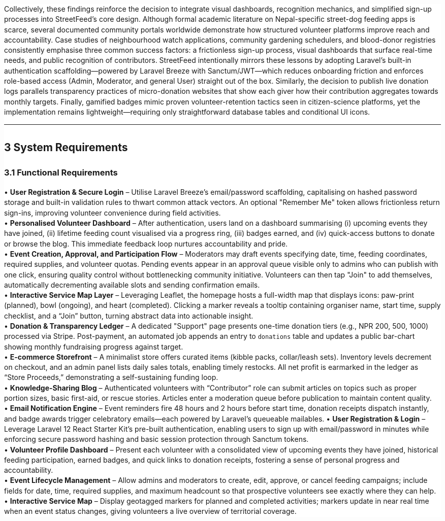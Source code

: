 Collectively, these findings reinforce the decision to integrate visual dashboards, recognition mechanics, and simplified sign-up processes into StreetFeed’s core design.
Although formal academic literature on Nepal-specific street-dog feeding apps is scarce, several documented community portals worldwide demonstrate how structured volunteer platforms improve reach and accountability. Case studies of neighbourhood watch applications, community gardening schedulers, and blood-donor registries consistently emphasise three common success factors: a frictionless sign-up process, visual dashboards that surface real-time needs, and public recognition of contributors. StreetFeed intentionally mirrors these lessons by adopting Laravel’s built-in authentication scaffolding—powered by Laravel Breeze with Sanctum/JWT—which reduces onboarding friction and enforces role-based access (Admin, Moderator, and general User) straight out of the box. Similarly, the decision to publish live donation logs parallels transparency practices of micro-donation websites that show each giver how their contribution aggregates towards monthly targets. Finally, gamified badges mimic proven volunteer-retention tactics seen in citizen-science platforms, yet the implementation remains lightweight—requiring only straightforward database tables and conditional UI icons.

---

## 3  System Requirements

### 3.1 Functional Requirements
• **User Registration & Secure Login** – Utilise Laravel Breeze’s email/password scaffolding, capitalising on hashed password storage and built-in validation rules to thwart common attack vectors. An optional "Remember Me" token allows frictionless return sign-ins, improving volunteer convenience during field activities.  
• **Personalised Volunteer Dashboard** – After authentication, users land on a dashboard summarising (i) upcoming events they have joined, (ii) lifetime feeding count visualised via a progress ring, (iii) badges earned, and (iv) quick-access buttons to donate or browse the blog. This immediate feedback loop nurtures accountability and pride.  
• **Event Creation, Approval, and Participation Flow** – Moderators may draft events specifying date, time, feeding coordinates, required supplies, and volunteer quotas. Pending events appear in an approval queue visible only to admins who can publish with one click, ensuring quality control without bottlenecking community initiative. Volunteers can then tap "Join" to add themselves, automatically decrementing available slots and sending confirmation emails.  
• **Interactive Service Map Layer** – Leveraging Leaflet, the homepage hosts a full-width map that displays icons: paw-print (planned), bowl (ongoing), and heart (completed). Clicking a marker reveals a tooltip containing organiser name, start time, supply checklist, and a “Join” button, turning abstract data into actionable insight.  
• **Donation & Transparency Ledger** – A dedicated "Support" page presents one-time donation tiers (e.g., NPR 200, 500, 1000) processed via Stripe. Post-payment, an automated job appends an entry to `donations` table and updates a public bar-chart showing monthly fundraising progress against target.  
• **E-commerce Storefront** – A minimalist store offers curated items (kibble packs, collar/leash sets). Inventory levels decrement on checkout, and an admin panel lists daily sales totals, enabling timely restocks. All net profit is earmarked in the ledger as “Store Proceeds,” demonstrating a self-sustaining funding loop.  
• **Knowledge-Sharing Blog** – Authenticated volunteers with “Contributor” role can submit articles on topics such as proper portion sizes, basic first-aid, or rescue stories. Articles enter a moderation queue before publication to maintain content quality.  
• **Email Notification Engine** – Event reminders fire 48 hours and 2 hours before start time, donation receipts dispatch instantly, and badge awards trigger celebratory emails—each powered by Laravel’s queueable mailables.
• **User Registration & Login** – Leverage Laravel 12 React Starter Kit’s pre-built authentication, enabling users to sign up with email/password in minutes while enforcing secure password hashing and basic session protection through Sanctum tokens.  
• **Volunteer Profile Dashboard** – Present each volunteer with a consolidated view of upcoming events they have joined, historical feeding participation, earned badges, and quick links to donation receipts, fostering a sense of personal progress and accountability.  
• **Event Lifecycle Management** – Allow admins and moderators to create, edit, approve, or cancel feeding campaigns; include fields for date, time, required supplies, and maximum headcount so that prospective volunteers see exactly where they can help.  
• **Interactive Service Map** – Display geotagged markers for planned and completed activities; markers update in near real time when an event status changes, giving volunteers a live overview of territorial coverage.  